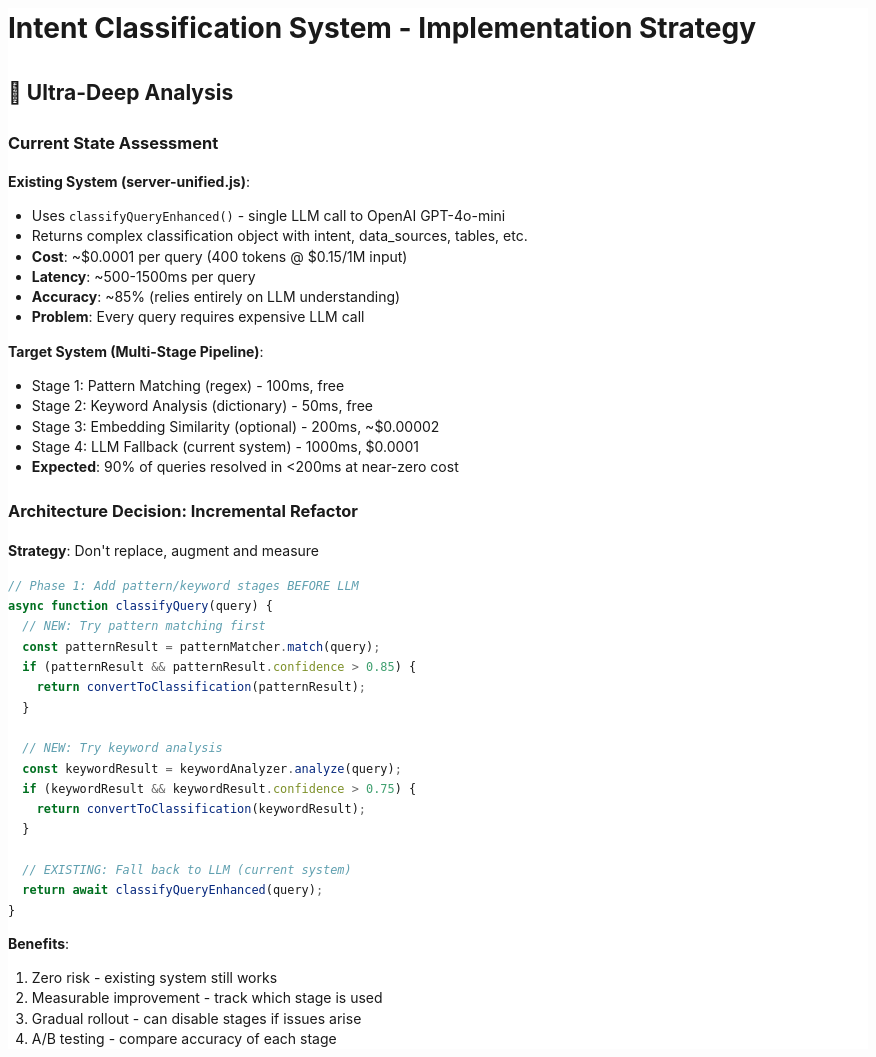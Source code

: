 # Intent Classification System - Implementation Strategy

## 🧠 Ultra-Deep Analysis

### Current State Assessment

**Existing System (server-unified.js)**:
- Uses `classifyQueryEnhanced()` - single LLM call to OpenAI GPT-4o-mini
- Returns complex classification object with intent, data_sources, tables, etc.
- **Cost**: ~$0.0001 per query (400 tokens @ $0.15/1M input)
- **Latency**: ~500-1500ms per query
- **Accuracy**: ~85% (relies entirely on LLM understanding)
- **Problem**: Every query requires expensive LLM call

**Target System (Multi-Stage Pipeline)**:
- Stage 1: Pattern Matching (regex) - 100ms, free
- Stage 2: Keyword Analysis (dictionary) - 50ms, free  
- Stage 3: Embedding Similarity (optional) - 200ms, ~$0.00002
- Stage 4: LLM Fallback (current system) - 1000ms, $0.0001
- **Expected**: 90% of queries resolved in <200ms at near-zero cost

### Architecture Decision: Incremental Refactor

**Strategy**: Don't replace, augment and measure

```javascript
// Phase 1: Add pattern/keyword stages BEFORE LLM
async function classifyQuery(query) {
  // NEW: Try pattern matching first
  const patternResult = patternMatcher.match(query);
  if (patternResult && patternResult.confidence > 0.85) {
    return convertToClassification(patternResult);
  }
  
  // NEW: Try keyword analysis
  const keywordResult = keywordAnalyzer.analyze(query);
  if (keywordResult && keywordResult.confidence > 0.75) {
    return convertToClassification(keywordResult);
  }
  
  // EXISTING: Fall back to LLM (current system)
  return await classifyQueryEnhanced(query);
}
```

**Benefits**:
1. Zero risk - existing system still works
2. Measurable improvement - track which stage is used
3. Gradual rollout - can disable stages if issues arise
4. A/B testing - compare accuracy of each stage
